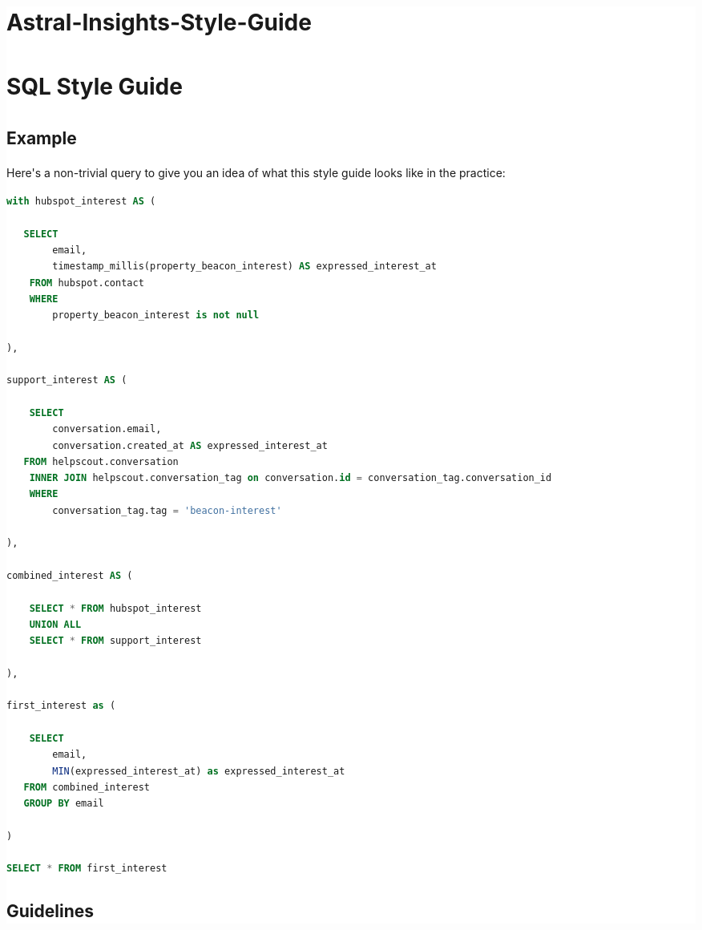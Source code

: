 # Astral-Insights-Style-Guide


#  SQL Style Guide



## Example

Here's a non-trivial query to give you an idea of what this style guide looks like in the practice:

```sql
with hubspot_interest AS (

   SELECT
        email,
        timestamp_millis(property_beacon_interest) AS expressed_interest_at
    FROM hubspot.contact
    WHERE
        property_beacon_interest is not null

), 

support_interest AS (

    SELECT
        conversation.email,
        conversation.created_at AS expressed_interest_at
   FROM helpscout.conversation
    INNER JOIN helpscout.conversation_tag on conversation.id = conversation_tag.conversation_id
    WHERE
        conversation_tag.tag = 'beacon-interest'

), 

combined_interest AS (

    SELECT * FROM hubspot_interest
    UNION ALL
    SELECT * FROM support_interest

),

first_interest as (

    SELECT
        email,
        MIN(expressed_interest_at) as expressed_interest_at
   FROM combined_interest
   GROUP BY email

)

SELECT * FROM first_interest
```
## Guidelines

